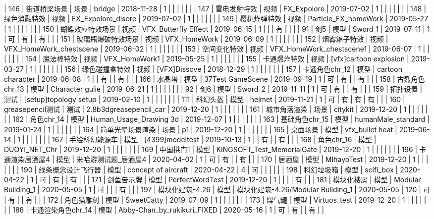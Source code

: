 | 146 | 街道桥梁场景             | 场景   | bridge                                               | 2018\-11\-28 | 1    |       |      |    |    |      |
| 147 | 雷电发射特效             | 视频   | FX\_Expolore                                         | 2019\-07\-02 | 1    |       |      |    |    |      |
| 148 | 绿色消融特效             | 视频   | FX\_Expolore\_disore                                 | 2019\-07\-02 | 1    |       |      |    |    |      |
| 149 | 樱桃炸弹特效             | 视频   | Particle\_FX\_homeWork                               | 2019\-05\-27 | 1    |       |      |    |    |      |
| 150 | 蝴蝶效应特效场景           | 视频   | VFX\_Butterfly Effect                                | 2019\-06\-15 | 1    |       |      | 有  |    |      |
| 91  | 剑5                 | 模型   | Sword\_1                                             | 2019\-07\-11 | 1    | 可     | 有    |    | 有  |      |
| 151 | 玻璃瓶爆破特效场景          | 视频   | VFX\_HomeWork                                        | 2019\-06\-09 | 1    |       |      |    |    |      |
| 152 | 烟雾箱子特效             | 视频   | VFX\_HomeWork\_chestscene                            | 2019\-06\-02 | 1    |       |      |    |    |      |
| 153 | 空间变化特效             | 视频   | VFX\_HomeWork\_chestscene1                           | 2019\-06\-07 | 1    |       |      |    |    |      |
| 154 | 魔法棒特效              | 视频   | VFX\_HomeWork1                                       | 2019\-05\-25 | 1    |       |      |    |    |      |
| 155 | 卡通爆炸特效             | 视频   | \[vfx\]cartoon explosion                             | 2019\-03\-27 | 1    |       |      |    |    |      |
| 156 | 绿色碰撞盒特效            | 视频   | \[VFX\]Dissove                                       | 2018\-12\-29 | 1    |       |      |    |    |      |
| 157 | 卡通角色chr\_12        | 模型   | cartoon character                                    | 2019\-06\-08 | 1    |       | 有    |    | 有  |      |
| 166 | 水晶塔                | 模型   | 37Test GameScene                                     | 2019\-09\-19 | 1    | 可     | 有    |    | 有  |      |
| 158 | 古烈角色chr\_13        | 模型   | Character gulie                                      | 2019\-06\-21 | 1    |       |      |    |    |      |
| 92  | 剑6                 | 模型   | Sword\_2                                             | 2019\-11\-11 | 1    | 可     | 有    |    | 有  |      |
| 159 | 拓扑设置               | 测试   | \[setup\]topology setup                              | 2019\-02\-10 | 1    |       |      |    |    |      |
| 111 | 科幻头盔               | 模型   | helmet                                               | 2019\-11\-21 | 1    | 可     | 有    | 有  | 有  |      |
| 160 | greasepencil测试     | 测试   | 2\.8b3dgreasepencil\_car                             | 2019\-12\-20 | 1    |       |      |    |    |      |
| 161 | 城市角落渲染             | 场景   | citykit                                              | 2019\-12\-20 | 1    |       |      |    |    |      |
| 162 | 角色chr\_14          | 模型   | Human\_Usage\_Drawing 3d                             | 2019\-12\-07 | 1    |       |      |    |    |      |
| 163 | 基础角色chr\_15        | 模型   | humanMale\_standard                                  | 2019\-01\-24 | 1    |       |      |    |    |      |
| 164 | 简单光晕场景渲染           | 场景   | p1                                                   | 2019\-12\-20 | 1    |       |      |    |    |      |
| 165 | 桌面场景               | 模型   | vfx\_bullet heat                                     | 2019\-06\-14 | 1    |       |      |    |    |      |
| 167 | 手绘科幻能源车            | 模型   | \[4399\]modeltest                                    | 2019\-10\-13 | 1    |       | 有    |    | 有  |      |
| 168 | 角色chr\_16          | 模型   | DUOYI\_NET\_Chr                                      | 2019\-12\-20 | 1    |       |      |    |    |      |
| 169 | 中国拱门1              | 模型   | KINGSOFT\_Test\_MemorialGate                         | 2019\-12\-20 | 1    |       |      |    |    |      |
| 196 | 卡通渲染居酒屋4           | 模型   | 米哈游测试题\_居酒屋4                                         | 2020\-04\-02 | 1    | 可     | 有    |    | 有  |      |
| 170 | 居酒屋                | 模型   | MIhayoTest                                           | 2019\-12\-20 | 1    |       |      |    |    |      |
| 190 | 线条概念设计飞行器          | 模型   | concept of aircraft                                  | 2020\-04\-22 | 4    | 可     |      |    |    |      |
| 198 | 科幻垃圾箱              | 模型   | scifi\_box                                           | 2020\-04\-22 | 1    | 可     | 有    |    | 有  |      |
| 171 | 剑鱼告示牌              | 模型   | PerfectWordTest                                      | 2019\-12\-20 | 1    |       |      |    | 有  |      |
| 181 | 模块化楼房              | 模型   | Modular Building\_1                                  | 2020\-05\-05 | 1    | 可     |      |    | 有  |      |
| 197 | 模块化建筑\-4\.26       | 模型   | 模块化建筑\-4\.26/Modular Building\_1                     | 2020\-05\-05 | 120  | 可     | 有    |    | 有  |      |
| 172 | 角色猫雕刻              | 模型   | SweetCatty                                           | 2019\-07\-09 | 1    |       |      |    |    |      |
| 173 | 煤气罐                | 模型   | Virtuos\_test                                        | 2019\-12\-20 | 1    |       |      |    |    |      |
| 188 | 卡通渲染角色chr\_14      | 模型   | Abby\-Chan\_by\_rukikuri\_FIXED                      | 2020\-05\-16 | 1    | 可     | 有    |    | 有  |      |